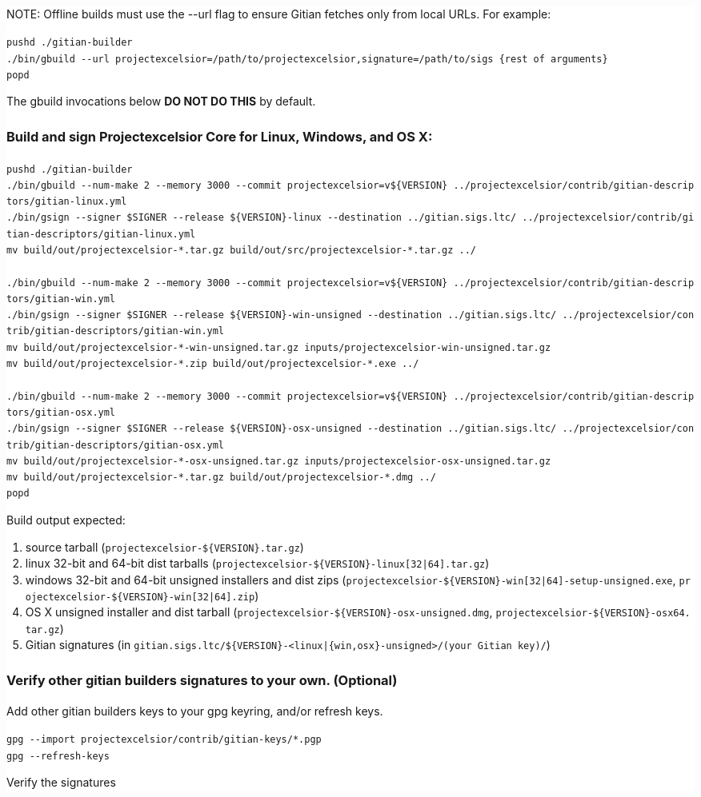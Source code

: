NOTE: Offline builds must use the --url flag to ensure Gitian fetches only from local URLs. For example:

    pushd ./gitian-builder
    ./bin/gbuild --url projectexcelsior=/path/to/projectexcelsior,signature=/path/to/sigs {rest of arguments}
    popd

The gbuild invocations below <b>DO NOT DO THIS</b> by default.

### Build and sign Projectexcelsior Core for Linux, Windows, and OS X:

    pushd ./gitian-builder
    ./bin/gbuild --num-make 2 --memory 3000 --commit projectexcelsior=v${VERSION} ../projectexcelsior/contrib/gitian-descriptors/gitian-linux.yml
    ./bin/gsign --signer $SIGNER --release ${VERSION}-linux --destination ../gitian.sigs.ltc/ ../projectexcelsior/contrib/gitian-descriptors/gitian-linux.yml
    mv build/out/projectexcelsior-*.tar.gz build/out/src/projectexcelsior-*.tar.gz ../

    ./bin/gbuild --num-make 2 --memory 3000 --commit projectexcelsior=v${VERSION} ../projectexcelsior/contrib/gitian-descriptors/gitian-win.yml
    ./bin/gsign --signer $SIGNER --release ${VERSION}-win-unsigned --destination ../gitian.sigs.ltc/ ../projectexcelsior/contrib/gitian-descriptors/gitian-win.yml
    mv build/out/projectexcelsior-*-win-unsigned.tar.gz inputs/projectexcelsior-win-unsigned.tar.gz
    mv build/out/projectexcelsior-*.zip build/out/projectexcelsior-*.exe ../

    ./bin/gbuild --num-make 2 --memory 3000 --commit projectexcelsior=v${VERSION} ../projectexcelsior/contrib/gitian-descriptors/gitian-osx.yml
    ./bin/gsign --signer $SIGNER --release ${VERSION}-osx-unsigned --destination ../gitian.sigs.ltc/ ../projectexcelsior/contrib/gitian-descriptors/gitian-osx.yml
    mv build/out/projectexcelsior-*-osx-unsigned.tar.gz inputs/projectexcelsior-osx-unsigned.tar.gz
    mv build/out/projectexcelsior-*.tar.gz build/out/projectexcelsior-*.dmg ../
    popd

Build output expected:

  1. source tarball (`projectexcelsior-${VERSION}.tar.gz`)
  2. linux 32-bit and 64-bit dist tarballs (`projectexcelsior-${VERSION}-linux[32|64].tar.gz`)
  3. windows 32-bit and 64-bit unsigned installers and dist zips (`projectexcelsior-${VERSION}-win[32|64]-setup-unsigned.exe`, `projectexcelsior-${VERSION}-win[32|64].zip`)
  4. OS X unsigned installer and dist tarball (`projectexcelsior-${VERSION}-osx-unsigned.dmg`, `projectexcelsior-${VERSION}-osx64.tar.gz`)
  5. Gitian signatures (in `gitian.sigs.ltc/${VERSION}-<linux|{win,osx}-unsigned>/(your Gitian key)/`)

### Verify other gitian builders signatures to your own. (Optional)

Add other gitian builders keys to your gpg keyring, and/or refresh keys.

    gpg --import projectexcelsior/contrib/gitian-keys/*.pgp
    gpg --refresh-keys

Verify the signatures
